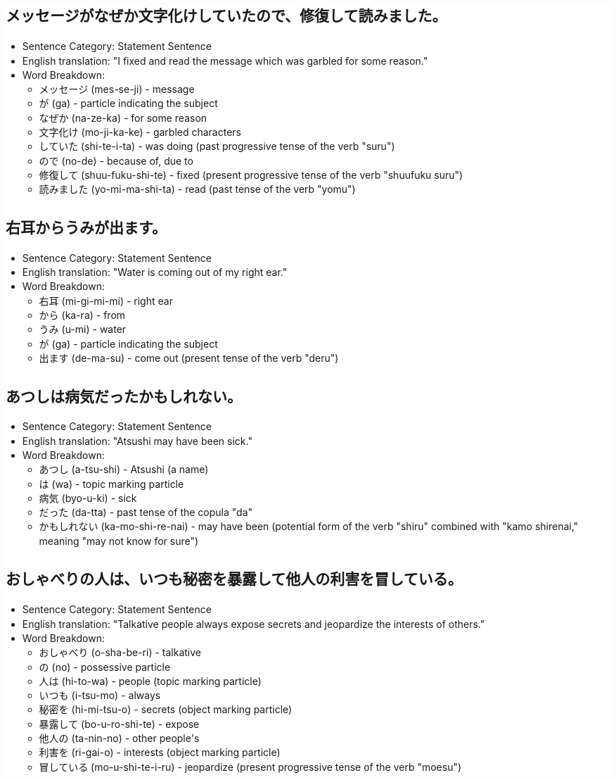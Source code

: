 
## **メッセージがなぜか文字化けしていたので、修復して読みました。**

- Sentence Category: Statement Sentence
- English translation: "I fixed and read the message which was garbled for some reason."
- Word Breakdown:
    - メッセージ (mes-se-ji) - message
    - が (ga) - particle indicating the subject
    - なぜか (na-ze-ka) - for some reason
    - 文字化け (mo-ji-ka-ke) - garbled characters
    - していた (shi-te-i-ta) - was doing (past progressive tense of the verb "suru")
    - ので (no-de) - because of, due to
    - 修復して (shuu-fuku-shi-te) - fixed (present progressive tense of the verb "shuufuku suru")
    - 読みました (yo-mi-ma-shi-ta) - read (past tense of the verb "yomu")

## **右耳からうみが出ます。**

- Sentence Category: Statement Sentence
- English translation: "Water is coming out of my right ear."
- Word Breakdown:
    - 右耳 (mi-gi-mi-mi) - right ear
    - から (ka-ra) - from
    - うみ (u-mi) - water
    - が (ga) - particle indicating the subject
    - 出ます (de-ma-su) - come out (present tense of the verb "deru")

## **あつしは病気だったかもしれない。**

- Sentence Category: Statement Sentence
- English translation: "Atsushi may have been sick."
- Word Breakdown:
    - あつし (a-tsu-shi) - Atsushi (a name)
    - は (wa) - topic marking particle
    - 病気 (byo-u-ki) - sick
    - だった (da-tta) - past tense of the copula "da"
    - かもしれない (ka-mo-shi-re-nai) - may have been (potential form of the verb "shiru" combined with "kamo shirenai," meaning "may not know for sure")

## **おしゃべりの人は、いつも秘密を暴露して他人の利害を冒している。**

- Sentence Category: Statement Sentence
- English translation: "Talkative people always expose secrets and jeopardize the interests of others."
- Word Breakdown:
    - おしゃべり (o-sha-be-ri) - talkative
    - の (no) - possessive particle
    - 人は (hi-to-wa) - people (topic marking particle)
    - いつも (i-tsu-mo) - always
    - 秘密を (hi-mi-tsu-o) - secrets (object marking particle)
    - 暴露して (bo-u-ro-shi-te) - expose
    - 他人の (ta-nin-no) - other people's
    - 利害を (ri-gai-o) - interests (object marking particle)
    - 冒している (mo-u-shi-te-i-ru) - jeopardize (present progressive tense of the verb "moesu")
